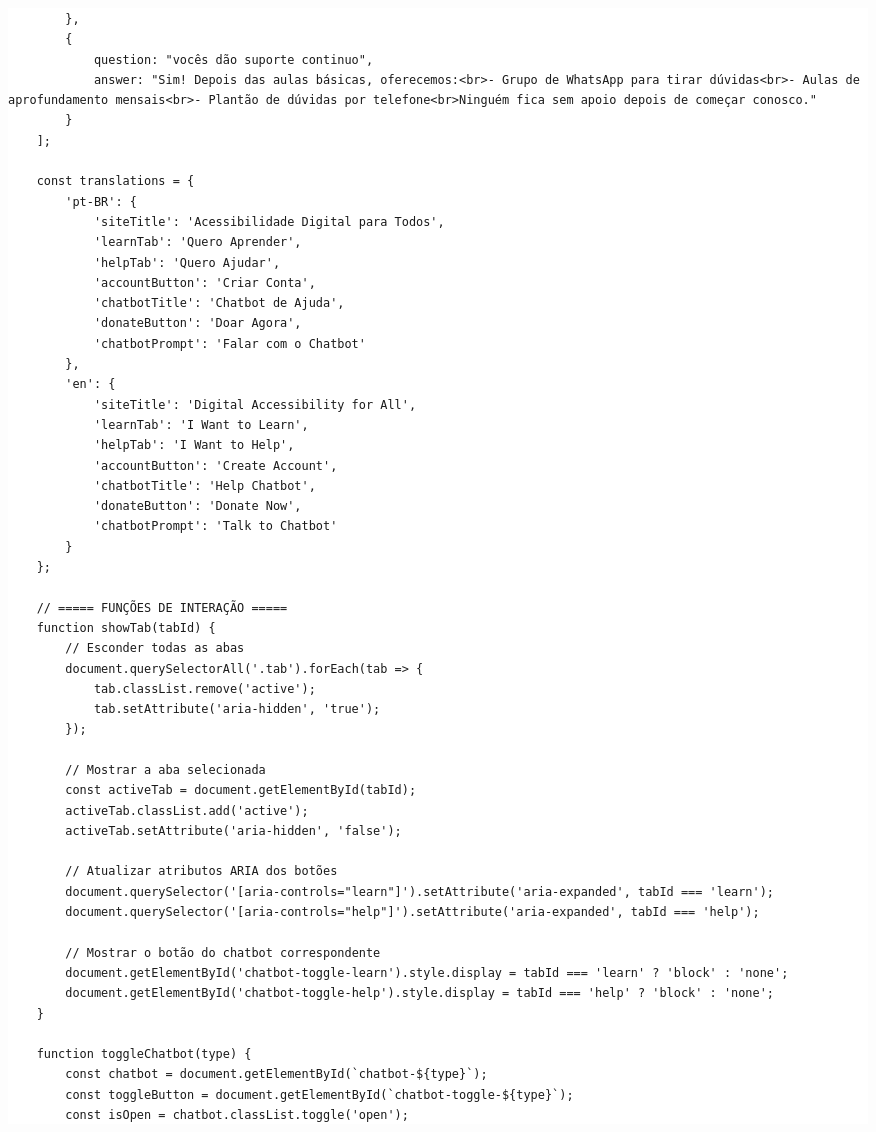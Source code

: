             },
            {
                question: "vocês dão suporte continuo",
                answer: "Sim! Depois das aulas básicas, oferecemos:<br>- Grupo de WhatsApp para tirar dúvidas<br>- Aulas de aprofundamento mensais<br>- Plantão de dúvidas por telefone<br>Ninguém fica sem apoio depois de começar conosco."
            }
        ];

        const translations = {
            'pt-BR': {
                'siteTitle': 'Acessibilidade Digital para Todos',
                'learnTab': 'Quero Aprender',
                'helpTab': 'Quero Ajudar',
                'accountButton': 'Criar Conta',
                'chatbotTitle': 'Chatbot de Ajuda',
                'donateButton': 'Doar Agora',
                'chatbotPrompt': 'Falar com o Chatbot'
            },
            'en': {
                'siteTitle': 'Digital Accessibility for All',
                'learnTab': 'I Want to Learn',
                'helpTab': 'I Want to Help',
                'accountButton': 'Create Account',
                'chatbotTitle': 'Help Chatbot',
                'donateButton': 'Donate Now',
                'chatbotPrompt': 'Talk to Chatbot'
            }
        };

        // ===== FUNÇÕES DE INTERAÇÃO =====
        function showTab(tabId) {
            // Esconder todas as abas
            document.querySelectorAll('.tab').forEach(tab => {
                tab.classList.remove('active');
                tab.setAttribute('aria-hidden', 'true');
            });
            
            // Mostrar a aba selecionada
            const activeTab = document.getElementById(tabId);
            activeTab.classList.add('active');
            activeTab.setAttribute('aria-hidden', 'false');
            
            // Atualizar atributos ARIA dos botões
            document.querySelector('[aria-controls="learn"]').setAttribute('aria-expanded', tabId === 'learn');
            document.querySelector('[aria-controls="help"]').setAttribute('aria-expanded', tabId === 'help');
            
            // Mostrar o botão do chatbot correspondente
            document.getElementById('chatbot-toggle-learn').style.display = tabId === 'learn' ? 'block' : 'none';
            document.getElementById('chatbot-toggle-help').style.display = tabId === 'help' ? 'block' : 'none';
        }

        function toggleChatbot(type) {
            const chatbot = document.getElementById(`chatbot-${type}`);
            const toggleButton = document.getElementById(`chatbot-toggle-${type}`);
            const isOpen = chatbot.classList.toggle('open');
            